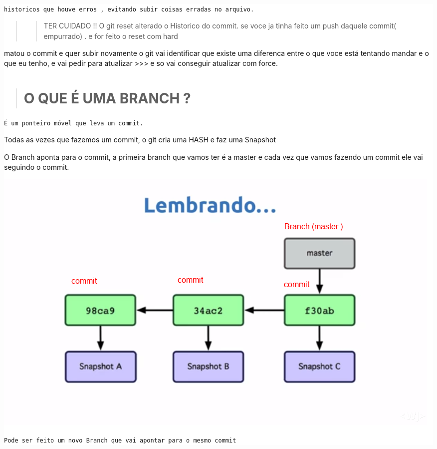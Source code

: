 ```
historicos que houve erros , evitando subir coisas erradas no arquivo.
```

>>TER CUIDADO !! O git reset alterado o Historico do commit.
se voce ja tinha feito um push daquele commit( empurrado) . e for feito o reset com hard 

matou o commit e quer subir novamente o git vai identificar que existe uma diferenca entre o que voce está tentando mandar e o que eu tenho, e vai pedir para atualizar >>> e so vai conseguir atualizar com force.

># O QUE É UMA BRANCH ?

```
É um ponteiro móvel que leva um commit.
```
Todas as vezes que fazemos um commit, o git cria uma HASH e faz uma Snapshot 

O Branch aponta para o commit, a primeira branch que vamos ter é 
a master e cada vez que vamos fazendo um commit ele vai seguindo o commit.

![](imagens/061.png)

```
Pode ser feito um novo Branch que vai apontar para o mesmo commit 
```